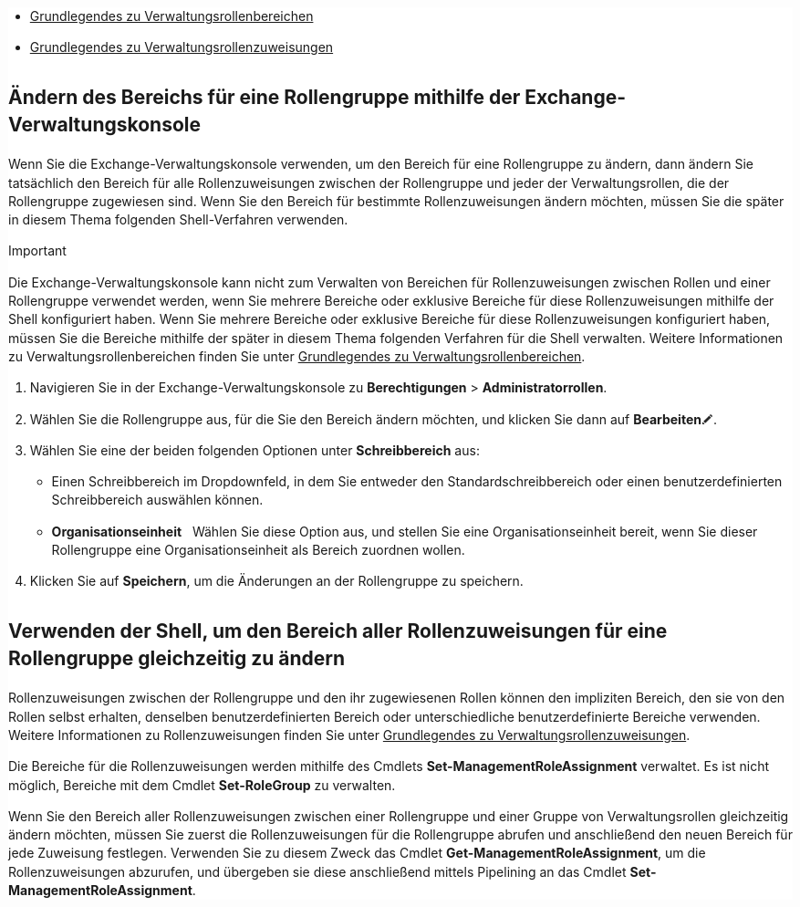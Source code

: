   - [Grundlegendes zu Verwaltungsrollenbereichen](understanding-management-role-scopes-exchange-2013-help.md)

  - [Grundlegendes zu Verwaltungsrollenzuweisungen](understanding-management-role-assignments-exchange-2013-help.md)

## Ändern des Bereichs für eine Rollengruppe mithilfe der Exchange-Verwaltungskonsole

Wenn Sie die Exchange-Verwaltungskonsole verwenden, um den Bereich für eine Rollengruppe zu ändern, dann ändern Sie tatsächlich den Bereich für alle Rollenzuweisungen zwischen der Rollengruppe und jeder der Verwaltungsrollen, die der Rollengruppe zugewiesen sind. Wenn Sie den Bereich für bestimmte Rollenzuweisungen ändern möchten, müssen Sie die später in diesem Thema folgenden Shell-Verfahren verwenden.


> [!IMPORTANT]  
> Die Exchange-Verwaltungskonsole kann nicht zum Verwalten von Bereichen für Rollenzuweisungen zwischen Rollen und einer Rollengruppe verwendet werden, wenn Sie mehrere Bereiche oder exklusive Bereiche für diese Rollenzuweisungen mithilfe der Shell konfiguriert haben. Wenn Sie mehrere Bereiche oder exklusive Bereiche für diese Rollenzuweisungen konfiguriert haben, müssen Sie die Bereiche mithilfe der später in diesem Thema folgenden Verfahren für die Shell verwalten. Weitere Informationen zu Verwaltungsrollenbereichen finden Sie unter <A href="understanding-management-role-scopes-exchange-2013-help.md">Grundlegendes zu Verwaltungsrollenbereichen</A>.



1.  Navigieren Sie in der Exchange-Verwaltungskonsole zu **Berechtigungen** \> **Administratorrollen**.

2.  Wählen Sie die Rollengruppe aus, für die Sie den Bereich ändern möchten, und klicken Sie dann auf **Bearbeiten**![Bearbeitungssymbol](images/Bb124582.6f53ccb2-1f13-4c02-bea0-30690e6ea71d(EXCHG.150).gif "Bearbeitungssymbol").

3.  Wählen Sie eine der beiden folgenden Optionen unter **Schreibbereich** aus:
    
      - Einen Schreibbereich im Dropdownfeld, in dem Sie entweder den Standardschreibbereich oder einen benutzerdefinierten Schreibbereich auswählen können.
    
      - **Organisationseinheit**   Wählen Sie diese Option aus, und stellen Sie eine Organisationseinheit bereit, wenn Sie dieser Rollengruppe eine Organisationseinheit als Bereich zuordnen wollen.

4.  Klicken Sie auf **Speichern**, um die Änderungen an der Rollengruppe zu speichern.

## Verwenden der Shell, um den Bereich aller Rollenzuweisungen für eine Rollengruppe gleichzeitig zu ändern

Rollenzuweisungen zwischen der Rollengruppe und den ihr zugewiesenen Rollen können den impliziten Bereich, den sie von den Rollen selbst erhalten, denselben benutzerdefinierten Bereich oder unterschiedliche benutzerdefinierte Bereiche verwenden. Weitere Informationen zu Rollenzuweisungen finden Sie unter [Grundlegendes zu Verwaltungsrollenzuweisungen](understanding-management-role-assignments-exchange-2013-help.md).

Die Bereiche für die Rollenzuweisungen werden mithilfe des Cmdlets **Set-ManagementRoleAssignment** verwaltet. Es ist nicht möglich, Bereiche mit dem Cmdlet **Set-RoleGroup** zu verwalten.

Wenn Sie den Bereich aller Rollenzuweisungen zwischen einer Rollengruppe und einer Gruppe von Verwaltungsrollen gleichzeitig ändern möchten, müssen Sie zuerst die Rollenzuweisungen für die Rollengruppe abrufen und anschließend den neuen Bereich für jede Zuweisung festlegen. Verwenden Sie zu diesem Zweck das Cmdlet **Get-ManagementRoleAssignment**, um die Rollenzuweisungen abzurufen, und übergeben sie diese anschließend mittels Pipelining an das Cmdlet **Set-ManagementRoleAssignment**.
